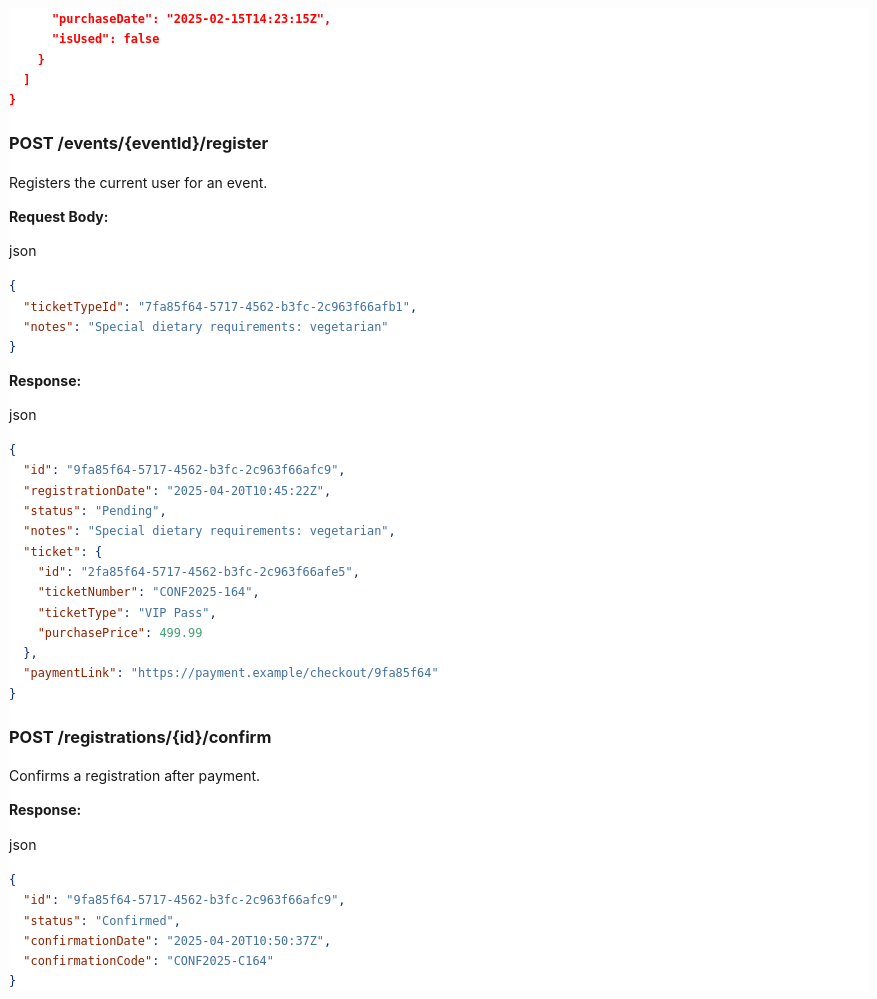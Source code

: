 ```json
      "purchaseDate": "2025-02-15T14:23:15Z",
      "isUsed": false
    }
  ]
}
```

### POST /events/{eventId}/register

Registers the current user for an event.

**Request Body:**

json

```json
{
  "ticketTypeId": "7fa85f64-5717-4562-b3fc-2c963f66afb1",
  "notes": "Special dietary requirements: vegetarian"
}
```

**Response:**

json

```json
{
  "id": "9fa85f64-5717-4562-b3fc-2c963f66afc9",
  "registrationDate": "2025-04-20T10:45:22Z",
  "status": "Pending",
  "notes": "Special dietary requirements: vegetarian",
  "ticket": {
    "id": "2fa85f64-5717-4562-b3fc-2c963f66afe5",
    "ticketNumber": "CONF2025-164",
    "ticketType": "VIP Pass",
    "purchasePrice": 499.99
  },
  "paymentLink": "https://payment.example/checkout/9fa85f64"
}
```

### POST /registrations/{id}/confirm

Confirms a registration after payment.

**Response:**

json

```json
{
  "id": "9fa85f64-5717-4562-b3fc-2c963f66afc9",
  "status": "Confirmed",
  "confirmationDate": "2025-04-20T10:50:37Z",
  "confirmationCode": "CONF2025-C164"
}
```
